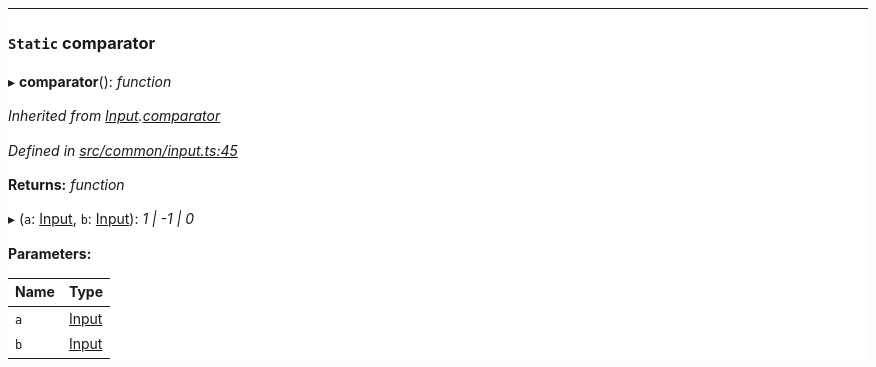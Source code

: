 ___

### `Static` comparator

▸ **comparator**(): *function*

*Inherited from [Input](common_inputs.input.md).[comparator](common_inputs.input.md#static-comparator)*

*Defined in [src/common/input.ts:45](https://github.com/ava-labs/avalanchejs/blob/4e59193/src/common/input.ts#L45)*

**Returns:** *function*

▸ (`a`: [Input](common_inputs.input.md), `b`: [Input](common_inputs.input.md)): *1 | -1 | 0*

**Parameters:**

Name | Type |
------ | ------ |
`a` | [Input](common_inputs.input.md) |
`b` | [Input](common_inputs.input.md) |

